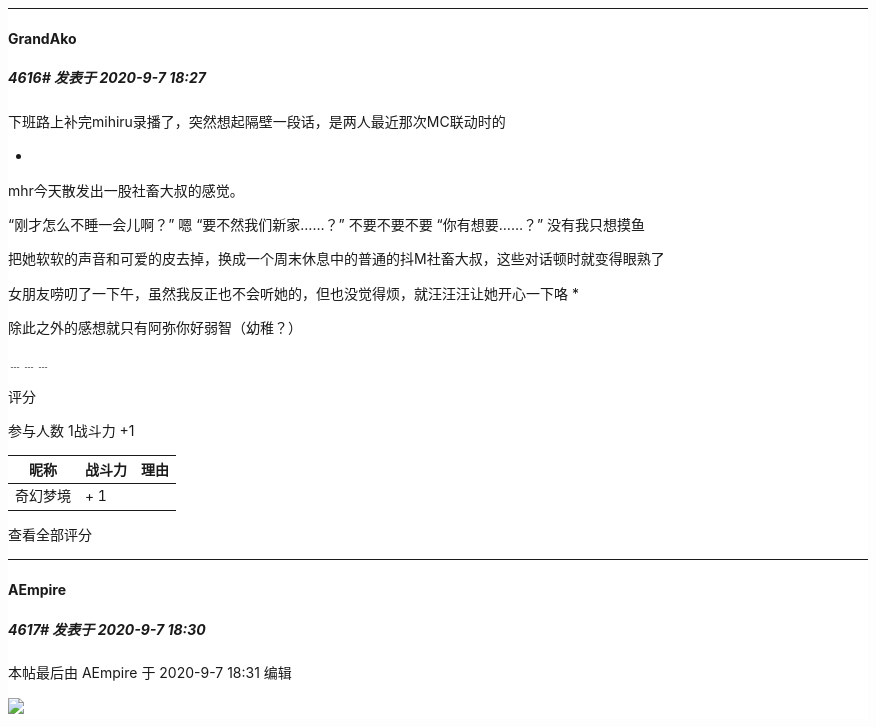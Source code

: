 


-----

####  GrandAko  
##### 4616#       发表于 2020-9-7 18:27




下班路上补完mihiru录播了，突然想起隔壁一段话，是两人最近那次MC联动时的

*
mhr今天散发出一股社畜大叔的感觉。

“刚才怎么不睡一会儿啊？”
嗯
“要不然我们新家……？”
不要不要不要
“你有想要……？”
没有我只想摸鱼

把她软软的声音和可爱的皮去掉，换成一个周末休息中的普通的抖M社畜大叔，这些对话顿时就变得眼熟了

女朋友唠叨了一下午，虽然我反正也不会听她的，但也没觉得烦，就汪汪汪让她开心一下咯
*

除此之外的感想就只有阿弥你好弱智（幼稚？）



﹍﹍﹍

评分





 参与人数 1战斗力 +1

|昵称|战斗力|理由|
|----|---|---|
| 奇幻梦境| + 1||



查看全部评分






-----

####  AEmpire  
##### 4617#       发表于 2020-9-7 18:30



 本帖最后由 AEmpire 于 2020-9-7 18:31 编辑 

<img src="https://i0.hdslb.com/bfs/album/31700bc7fd70743e30c76c5672ba7143d6d27c4c.png@1036w_1e_1c.png" referrerpolicy="no-referrer">
